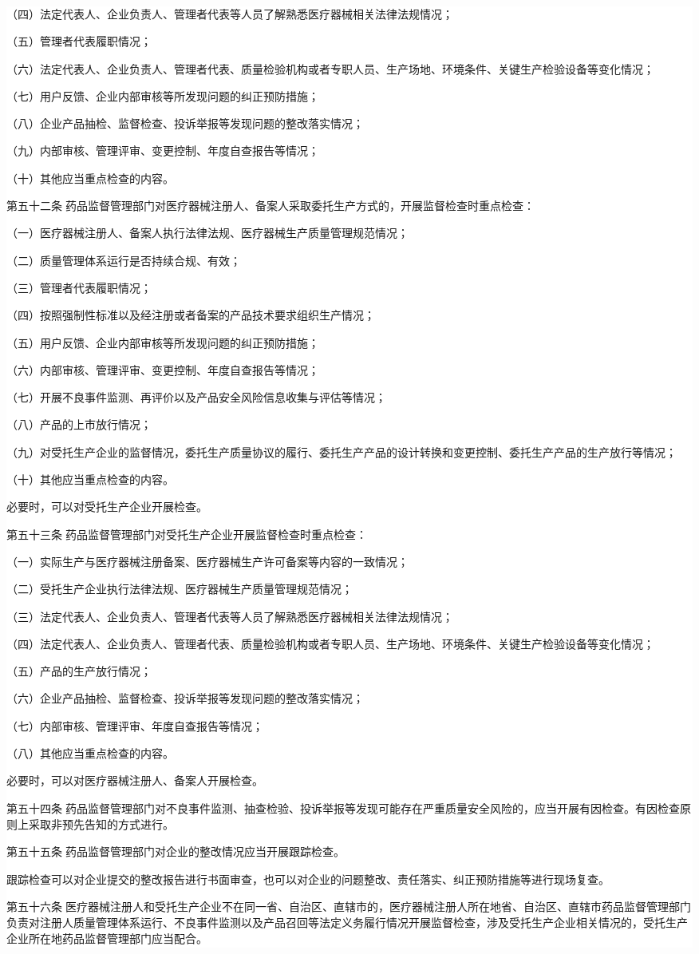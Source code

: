 （四）法定代表人、企业负责人、管理者代表等人员了解熟悉医疗器械相关法律法规情况；

（五）管理者代表履职情况；

（六）法定代表人、企业负责人、管理者代表、质量检验机构或者专职人员、生产场地、环境条件、关键生产检验设备等变化情况；

（七）用户反馈、企业内部审核等所发现问题的纠正预防措施；

（八）企业产品抽检、监督检查、投诉举报等发现问题的整改落实情况；

（九）内部审核、管理评审、变更控制、年度自查报告等情况；

（十）其他应当重点检查的内容。

第五十二条 药品监督管理部门对医疗器械注册人、备案人采取委托生产方式的，开展监督检查时重点检查：

（一）医疗器械注册人、备案人执行法律法规、医疗器械生产质量管理规范情况；

（二）质量管理体系运行是否持续合规、有效；

（三）管理者代表履职情况；

（四）按照强制性标准以及经注册或者备案的产品技术要求组织生产情况；

（五）用户反馈、企业内部审核等所发现问题的纠正预防措施；

（六）内部审核、管理评审、变更控制、年度自查报告等情况；

（七）开展不良事件监测、再评价以及产品安全风险信息收集与评估等情况；

（八）产品的上市放行情况；

（九）对受托生产企业的监督情况，委托生产质量协议的履行、委托生产产品的设计转换和变更控制、委托生产产品的生产放行等情况；

（十）其他应当重点检查的内容。

必要时，可以对受托生产企业开展检查。

第五十三条 药品监督管理部门对受托生产企业开展监督检查时重点检查：

（一）实际生产与医疗器械注册备案、医疗器械生产许可备案等内容的一致情况；

（二）受托生产企业执行法律法规、医疗器械生产质量管理规范情况；

（三）法定代表人、企业负责人、管理者代表等人员了解熟悉医疗器械相关法律法规情况；

（四）法定代表人、企业负责人、管理者代表、质量检验机构或者专职人员、生产场地、环境条件、关键生产检验设备等变化情况；

（五）产品的生产放行情况；

（六）企业产品抽检、监督检查、投诉举报等发现问题的整改落实情况；

（七）内部审核、管理评审、年度自查报告等情况；

（八）其他应当重点检查的内容。

必要时，可以对医疗器械注册人、备案人开展检查。

第五十四条 药品监督管理部门对不良事件监测、抽查检验、投诉举报等发现可能存在严重质量安全风险的，应当开展有因检查。有因检查原则上采取非预先告知的方式进行。

第五十五条 药品监督管理部门对企业的整改情况应当开展跟踪检查。

跟踪检查可以对企业提交的整改报告进行书面审查，也可以对企业的问题整改、责任落实、纠正预防措施等进行现场复查。

第五十六条 医疗器械注册人和受托生产企业不在同一省、自治区、直辖市的，医疗器械注册人所在地省、自治区、直辖市药品监督管理部门负责对注册人质量管理体系运行、不良事件监测以及产品召回等法定义务履行情况开展监督检查，涉及受托生产企业相关情况的，受托生产企业所在地药品监督管理部门应当配合。
